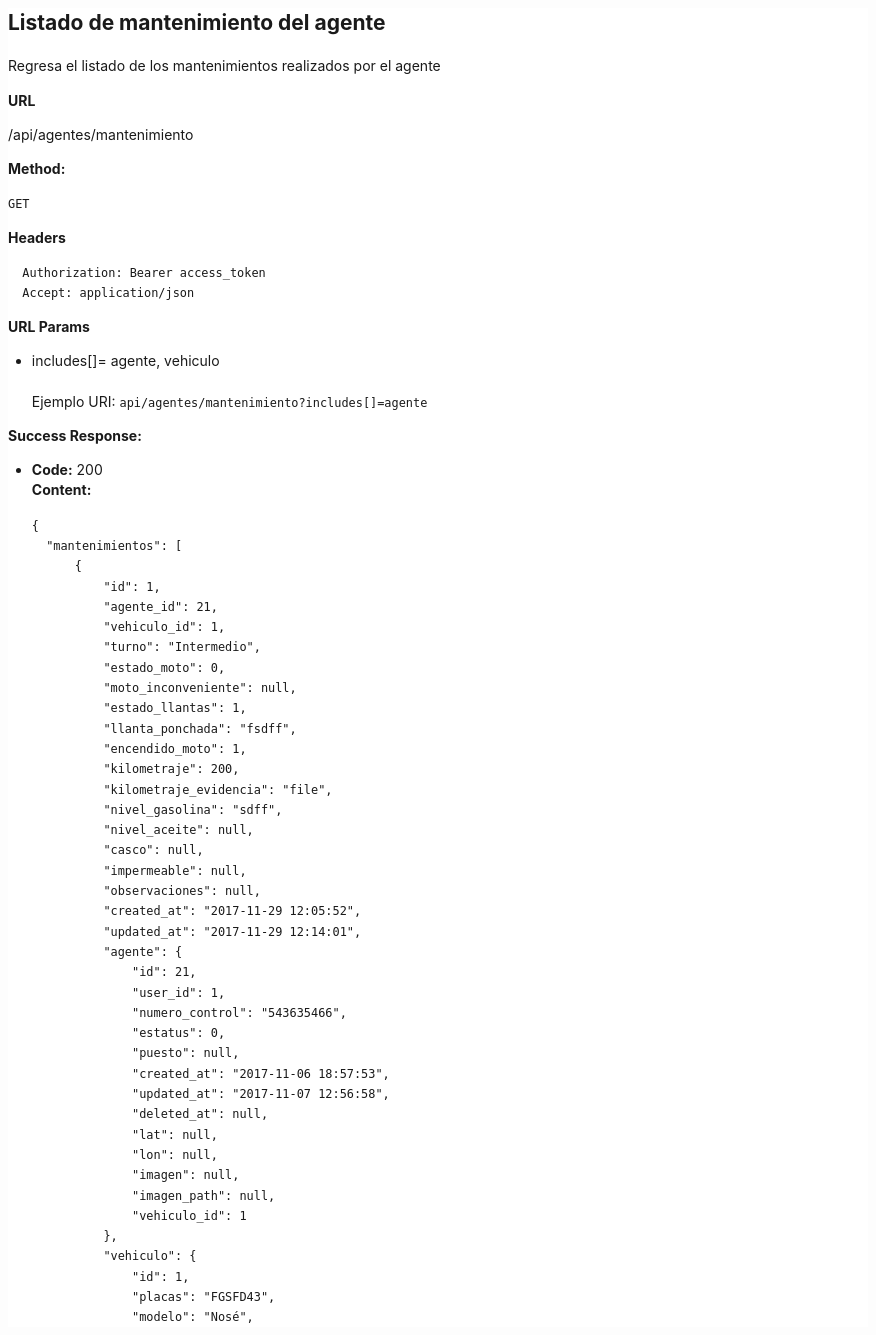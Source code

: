       
## Listado de mantenimiento del agente
Regresa el listado de los mantenimientos realizados por el agente

 **URL**

  /api/agentes/mantenimiento

 **Method:**

  `GET`
  
 **Headers**
   
      Authorization: Bearer access_token
      Accept: application/json

**URL Params**

  - includes[]= agente, vehiculo  <br><br>
  Ejemplo URI: `api/agentes/mantenimiento?includes[]=agente`
  

**Success Response:**

* **Code:** 200 <br />
  **Content:** 
  
      {
      	"mantenimientos": [
            {
                "id": 1,
                "agente_id": 21,
                "vehiculo_id": 1,
                "turno": "Intermedio",
                "estado_moto": 0,
                "moto_inconveniente": null,
                "estado_llantas": 1,
                "llanta_ponchada": "fsdff",
                "encendido_moto": 1,
                "kilometraje": 200,
                "kilometraje_evidencia": "file",
                "nivel_gasolina": "sdff",
                "nivel_aceite": null,
                "casco": null,
                "impermeable": null,
                "observaciones": null,
                "created_at": "2017-11-29 12:05:52",
                "updated_at": "2017-11-29 12:14:01",
                "agente": {
                    "id": 21,
                    "user_id": 1,
                    "numero_control": "543635466",
                    "estatus": 0,
                    "puesto": null,
                    "created_at": "2017-11-06 18:57:53",
                    "updated_at": "2017-11-07 12:56:58",
                    "deleted_at": null,
                    "lat": null,
                    "lon": null,
                    "imagen": null,
                    "imagen_path": null,
                    "vehiculo_id": 1
                },
                "vehiculo": {
                    "id": 1,
                    "placas": "FGSFD43",
                    "modelo": "Nosé",
